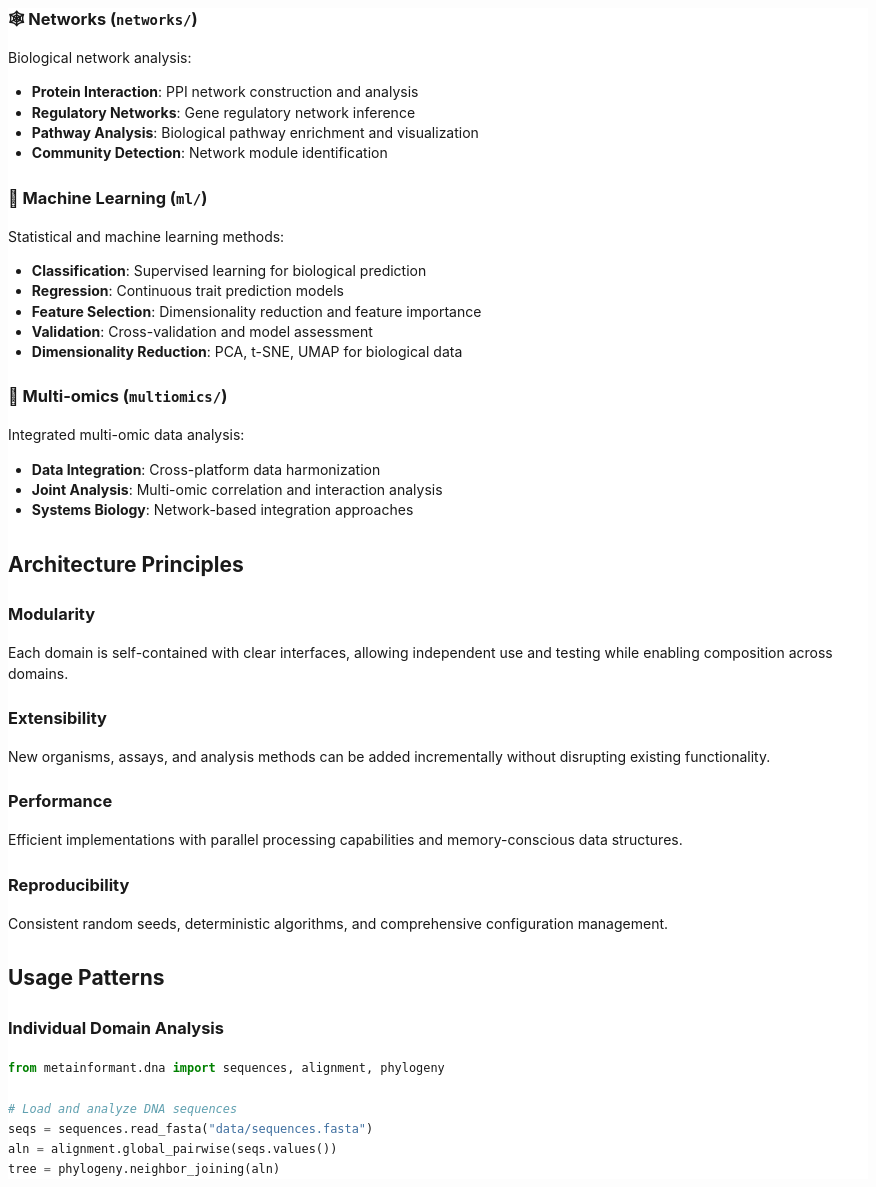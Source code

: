 ### 🕸️ Networks (`networks/`)
Biological network analysis:
- **Protein Interaction**: PPI network construction and analysis
- **Regulatory Networks**: Gene regulatory network inference
- **Pathway Analysis**: Biological pathway enrichment and visualization
- **Community Detection**: Network module identification

### 🤖 Machine Learning (`ml/`)
Statistical and machine learning methods:
- **Classification**: Supervised learning for biological prediction
- **Regression**: Continuous trait prediction models
- **Feature Selection**: Dimensionality reduction and feature importance
- **Validation**: Cross-validation and model assessment
- **Dimensionality Reduction**: PCA, t-SNE, UMAP for biological data

### 🔗 Multi-omics (`multiomics/`)
Integrated multi-omic data analysis:
- **Data Integration**: Cross-platform data harmonization
- **Joint Analysis**: Multi-omic correlation and interaction analysis
- **Systems Biology**: Network-based integration approaches

## Architecture Principles

### Modularity
Each domain is self-contained with clear interfaces, allowing independent use and testing while enabling composition across domains.

### Extensibility
New organisms, assays, and analysis methods can be added incrementally without disrupting existing functionality.

### Performance
Efficient implementations with parallel processing capabilities and memory-conscious data structures.

### Reproducibility
Consistent random seeds, deterministic algorithms, and comprehensive configuration management.

## Usage Patterns

### Individual Domain Analysis
```python
from metainformant.dna import sequences, alignment, phylogeny

# Load and analyze DNA sequences
seqs = sequences.read_fasta("data/sequences.fasta")
aln = alignment.global_pairwise(seqs.values())
tree = phylogeny.neighbor_joining(aln)
```
